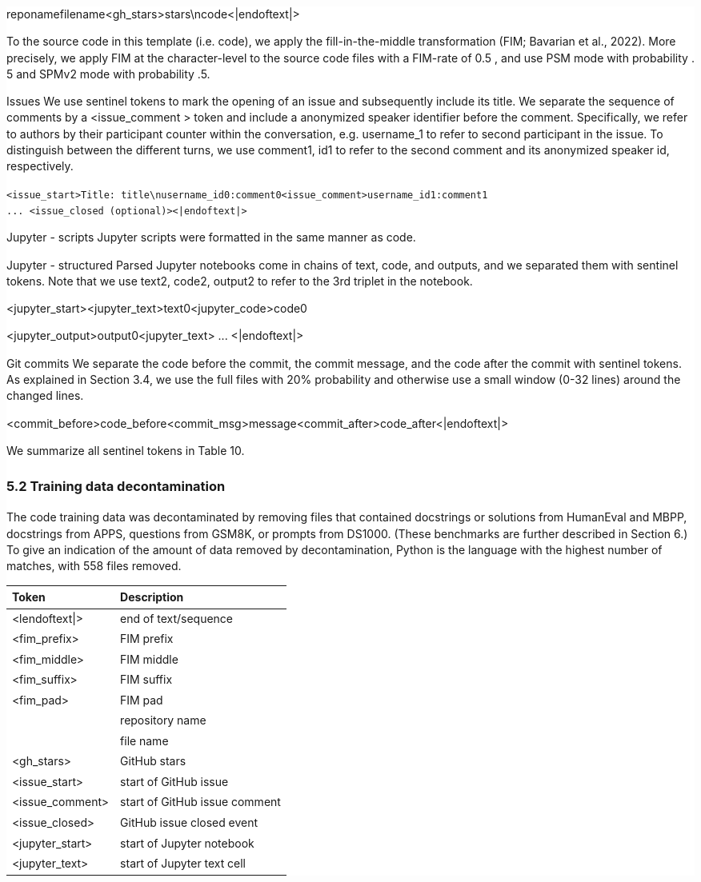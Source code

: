 <reponame>reponame<filename>filename<gh_stars>stars\ncode<|endoftext|>

To the source code in this template (i.e. code), we apply the fill-in-the-middle transformation (FIM; Bavarian et al., 2022). More precisely, we apply FIM at the character-level to the source code files with a FIM-rate of 0.5 , and use PSM mode with probability . 5 and SPMv2 mode with probability .5.

Issues We use sentinel tokens to mark the opening of an issue and subsequently include its title. We separate the sequence of comments by a <issue_comment $>$ token and include a anonymized speaker identifier before the comment. Specifically, we refer to authors by their participant counter within the conversation, e.g. username_1 to refer to second participant in the issue. To distinguish between the different turns, we use comment1, id1 to refer to the second comment and its anonymized speaker id, respectively.

```
<issue_start>Title: title\nusername_id0:comment0<issue_comment>username_id1:comment1
... <issue_closed (optional)><|endoftext|>
```

Jupyter - scripts Jupyter scripts were formatted in the same manner as code.

Jupyter - structured Parsed Jupyter notebooks come in chains of text, code, and outputs, and we separated them with sentinel tokens. Note that we use text2, code2, output2 to refer to the 3rd triplet in the notebook.

<jupyter_start><jupyter_text>text0<jupyter_code>code0

<jupyter_output>output0<jupyter_text> ... <|endoftext|>

Git commits We separate the code before the commit, the commit message, and the code after the commit with sentinel tokens. As explained in Section 3.4, we use the full files with $20 \%$ probability and otherwise use a small window (0-32 lines) around the changed lines.

<commit_before>code_before<commit_msg>message<commit_after>code_after<|endoftext|>

We summarize all sentinel tokens in Table 10.

### 5.2 Training data decontamination

The code training data was decontaminated by removing files that contained docstrings or solutions from HumanEval and MBPP, docstrings from APPS, questions from GSM8K, or prompts from DS1000. (These benchmarks are further described in Section 6.) To give an indication of the amount of data removed by decontamination, Python is the language with the highest number of matches, with 558 files removed.

| Token | Description |
| :--- | :--- |
| <lendoftext\|> | end of text/sequence |
| <fim_prefix> | FIM prefix |
| <fim_middle> | FIM middle |
| <fim_suffix> | FIM suffix |
| <fim_pad> | FIM pad |
| <reponame> | repository name |
| <filename> | file name |
| <gh_stars> | GitHub stars |
| <issue_start> | start of GitHub issue |
| <issue_comment> | start of GitHub issue comment |
| <issue_closed> | GitHub issue closed event |
| <jupyter_start> | start of Jupyter notebook |
| <jupyter_text> | start of Jupyter text cell |